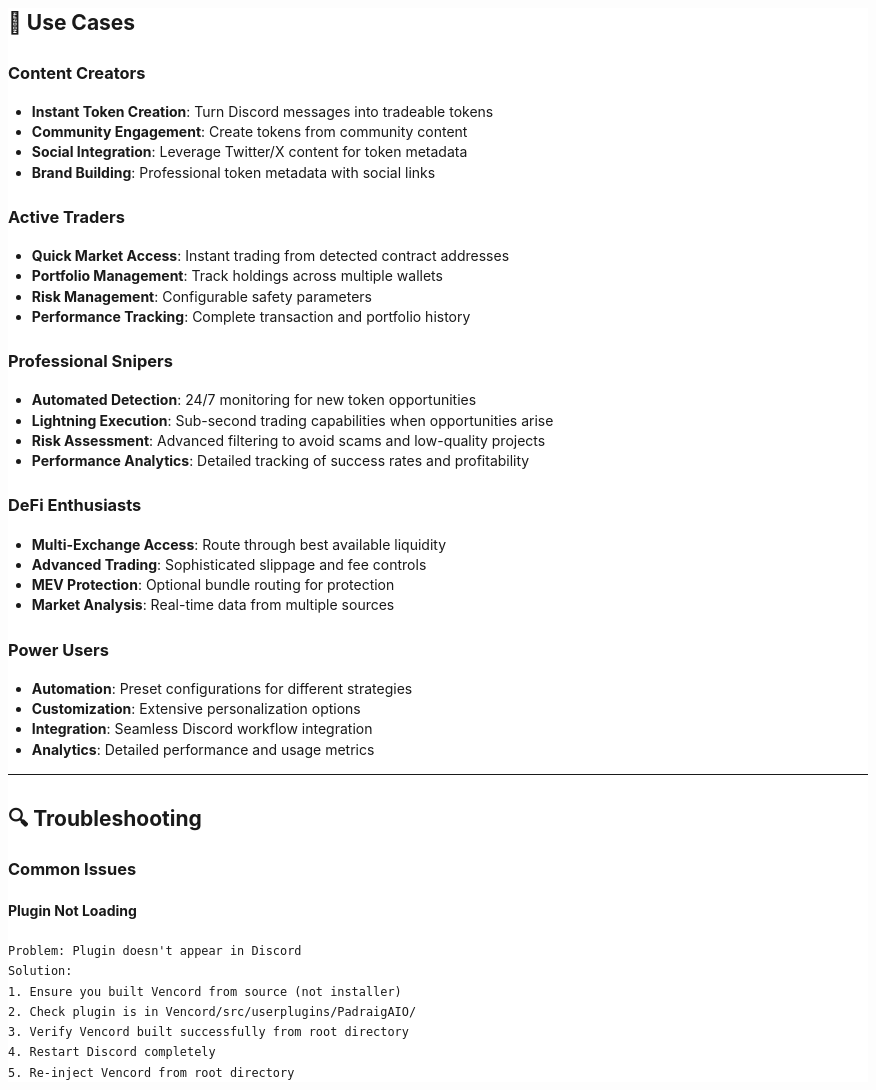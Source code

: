 ## 🎯 Use Cases

### Content Creators
- **Instant Token Creation**: Turn Discord messages into tradeable tokens
- **Community Engagement**: Create tokens from community content
- **Social Integration**: Leverage Twitter/X content for token metadata
- **Brand Building**: Professional token metadata with social links

### Active Traders
- **Quick Market Access**: Instant trading from detected contract addresses
- **Portfolio Management**: Track holdings across multiple wallets
- **Risk Management**: Configurable safety parameters
- **Performance Tracking**: Complete transaction and portfolio history

### Professional Snipers
- **Automated Detection**: 24/7 monitoring for new token opportunities
- **Lightning Execution**: Sub-second trading capabilities when opportunities arise
- **Risk Assessment**: Advanced filtering to avoid scams and low-quality projects
- **Performance Analytics**: Detailed tracking of success rates and profitability

### DeFi Enthusiasts
- **Multi-Exchange Access**: Route through best available liquidity
- **Advanced Trading**: Sophisticated slippage and fee controls
- **MEV Protection**: Optional bundle routing for protection
- **Market Analysis**: Real-time data from multiple sources

### Power Users
- **Automation**: Preset configurations for different strategies
- **Customization**: Extensive personalization options
- **Integration**: Seamless Discord workflow integration
- **Analytics**: Detailed performance and usage metrics

---

## 🔍 Troubleshooting

### Common Issues

#### Plugin Not Loading
```
Problem: Plugin doesn't appear in Discord
Solution:
1. Ensure you built Vencord from source (not installer)
2. Check plugin is in Vencord/src/userplugins/PadraigAIO/
3. Verify Vencord built successfully from root directory
4. Restart Discord completely
5. Re-inject Vencord from root directory
```
